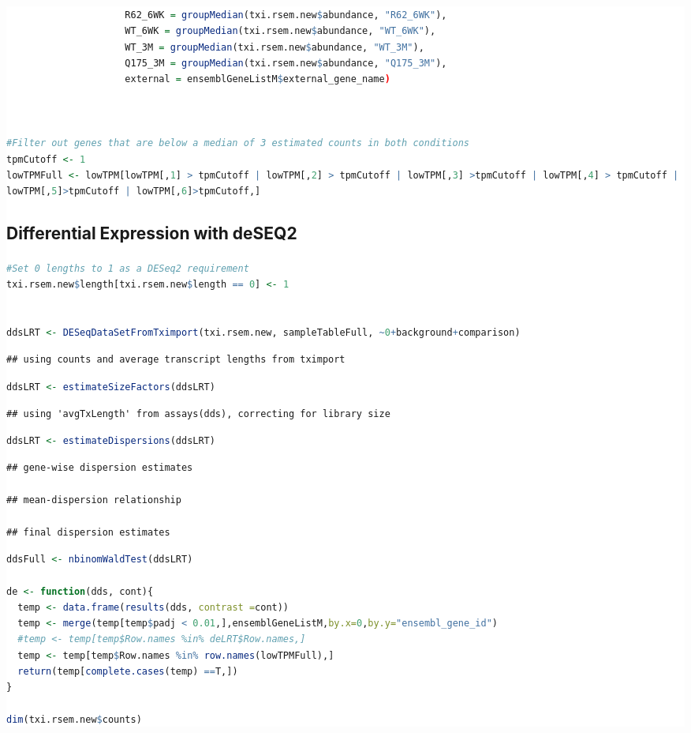 ``` r
                     R62_6WK = groupMedian(txi.rsem.new$abundance, "R62_6WK"),
                     WT_6WK = groupMedian(txi.rsem.new$abundance, "WT_6WK"),
                     WT_3M = groupMedian(txi.rsem.new$abundance, "WT_3M"),
                     Q175_3M = groupMedian(txi.rsem.new$abundance, "Q175_3M"),
                     external = ensemblGeneListM$external_gene_name)



#Filter out genes that are below a median of 3 estimated counts in both conditions
tpmCutoff <- 1
lowTPMFull <- lowTPM[lowTPM[,1] > tpmCutoff | lowTPM[,2] > tpmCutoff | lowTPM[,3] >tpmCutoff | lowTPM[,4] > tpmCutoff | lowTPM[,5]>tpmCutoff | lowTPM[,6]>tpmCutoff,]
```

## Differential Expression with deSEQ2

``` r
#Set 0 lengths to 1 as a DESeq2 requirement
txi.rsem.new$length[txi.rsem.new$length == 0] <- 1


ddsLRT <- DESeqDataSetFromTximport(txi.rsem.new, sampleTableFull, ~0+background+comparison)
```

    ## using counts and average transcript lengths from tximport

``` r
ddsLRT <- estimateSizeFactors(ddsLRT)
```

    ## using 'avgTxLength' from assays(dds), correcting for library size

``` r
ddsLRT <- estimateDispersions(ddsLRT)
```

    ## gene-wise dispersion estimates

    ## mean-dispersion relationship

    ## final dispersion estimates

``` r
ddsFull <- nbinomWaldTest(ddsLRT)

de <- function(dds, cont){
  temp <- data.frame(results(dds, contrast =cont))
  temp <- merge(temp[temp$padj < 0.01,],ensemblGeneListM,by.x=0,by.y="ensembl_gene_id")
  #temp <- temp[temp$Row.names %in% deLRT$Row.names,]
  temp <- temp[temp$Row.names %in% row.names(lowTPMFull),]
  return(temp[complete.cases(temp) ==T,])
}

dim(txi.rsem.new$counts)
```

